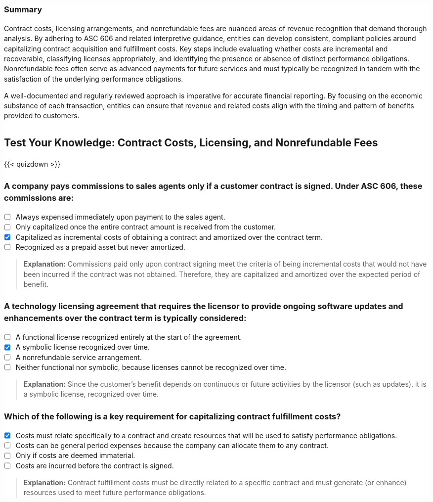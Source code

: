 ### Summary

Contract costs, licensing arrangements, and nonrefundable fees are nuanced areas of revenue recognition that demand thorough analysis. By adhering to ASC 606 and related interpretive guidance, entities can develop consistent, compliant policies around capitalizing contract acquisition and fulfillment costs. Key steps include evaluating whether costs are incremental and recoverable, classifying licenses appropriately, and identifying the presence or absence of distinct performance obligations. Nonrefundable fees often serve as advanced payments for future services and must typically be recognized in tandem with the satisfaction of the underlying performance obligations.

A well-documented and regularly reviewed approach is imperative for accurate financial reporting. By focusing on the economic substance of each transaction, entities can ensure that revenue and related costs align with the timing and pattern of benefits provided to customers.

## Test Your Knowledge: Contract Costs, Licensing, and Nonrefundable Fees

{{< quizdown >}}

### A company pays commissions to sales agents only if a customer contract is signed. Under ASC 606, these commissions are:
- [ ] Always expensed immediately upon payment to the sales agent.  
- [ ] Only capitalized once the entire contract amount is received from the customer.  
- [x] Capitalized as incremental costs of obtaining a contract and amortized over the contract term.  
- [ ] Recognized as a prepaid asset but never amortized.  

> **Explanation:** Commissions paid only upon contract signing meet the criteria of being incremental costs that would not have been incurred if the contract was not obtained. Therefore, they are capitalized and amortized over the expected period of benefit.

### A technology licensing agreement that requires the licensor to provide ongoing software updates and enhancements over the contract term is typically considered:
- [ ] A functional license recognized entirely at the start of the agreement.  
- [x] A symbolic license recognized over time.  
- [ ] A nonrefundable service arrangement.  
- [ ] Neither functional nor symbolic, because licenses cannot be recognized over time.  

> **Explanation:** Since the customer’s benefit depends on continuous or future activities by the licensor (such as updates), it is a symbolic license, recognized over time.

### Which of the following is a key requirement for capitalizing contract fulfillment costs?
- [x] Costs must relate specifically to a contract and create resources that will be used to satisfy performance obligations.  
- [ ] Costs can be general period expenses because the company can allocate them to any contract.  
- [ ] Only if costs are deemed immaterial.  
- [ ] Costs are incurred before the contract is signed.  

> **Explanation:** Contract fulfillment costs must be directly related to a specific contract and must generate (or enhance) resources used to meet future performance obligations.
